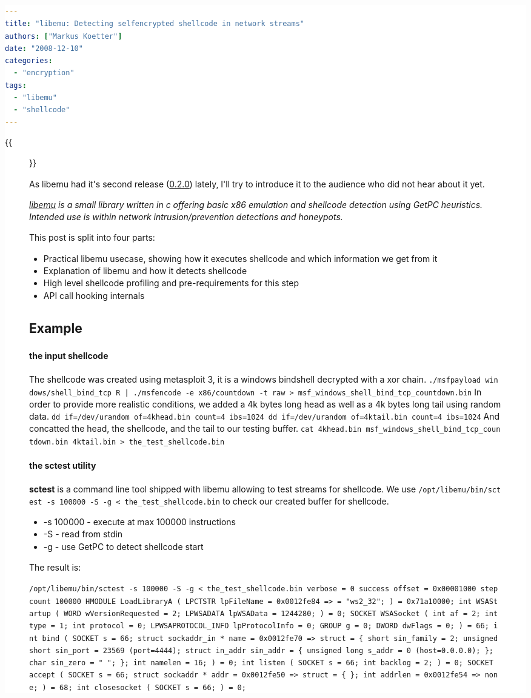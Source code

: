 ```yaml
---
title: "libemu: Detecting selfencrypted shellcode in network streams"
authors: ["Markus Koetter"]
date: "2008-12-10"
categories: 
  - "encryption"
tags: 
  - "libemu"
  - "shellcode"
---
```

{{<figure src="images/banner.png" alt="Banner" width="50%">}}

As libemu had it's second release ([0.2.0](http://sourceforge.net/project/showfiles.php?group_id=137598&package_id=246225 "libemu download on sourceforge")) lately, I'll try to introduce it to the audience who did not hear about it yet.

_[libemu](http://libemu.mwcollect.org "libemu download on sourceforge") is a small library written in c offering basic x86 emulation and shellcode detection using GetPC heuristics. Intended use is within network intrusion/prevention detections and honeypots._

This post is split into four parts:

- Practical libemu usecase, showing how it executes shellcode and which information we get from it
- Explanation of libemu and how it detects shellcode
- High level shellcode profiling and pre-requirements for this step
- API call hooking internals

## Example

#### the input shellcode

The shellcode was created using metasploit 3, it is a windows bindshell decrypted with a xor chain. `./msfpayload windows/shell_bind_tcp R | ./msfencode -e x86/countdown -t raw > msf_windows_shell_bind_tcp_countdown.bin` In order to provide more realistic conditions, we added a 4k bytes long head as well as a 4k bytes long tail using random data. `dd if=/dev/urandom of=4khead.bin count=4 ibs=1024 dd if=/dev/urandom of=4ktail.bin count=4 ibs=1024` And concatted the head, the shellcode, and the tail to our testing buffer. `cat 4khead.bin msf_windows_shell_bind_tcp_countdown.bin 4ktail.bin > the_test_shellcode.bin`

#### the sctest utility

**sctest** is a command line tool shipped with libemu allowing to test streams for shellcode. We use `/opt/libemu/bin/sctest -s 100000 -S -g < the_test_shellcode.bin` to check our created buffer for shellcode.

- -s 100000 - execute at max 100000 instructions
- -S - read from stdin
- -g - use GetPC to detect shellcode start

The result is: 
```
/opt/libemu/bin/sctest -s 100000 -S -g < the_test_shellcode.bin verbose = 0 success offset = 0x00001000 stepcount 100000 HMODULE LoadLibraryA ( LPCTSTR lpFileName = 0x0012fe84 => = "ws2_32"; ) = 0x71a10000; int WSAStartup ( WORD wVersionRequested = 2; LPWSADATA lpWSAData = 1244280; ) = 0; SOCKET WSASocket ( int af = 2; int type = 1; int protocol = 0; LPWSAPROTOCOL_INFO lpProtocolInfo = 0; GROUP g = 0; DWORD dwFlags = 0; ) = 66; int bind ( SOCKET s = 66; struct sockaddr_in * name = 0x0012fe70 => struct = { short sin_family = 2; unsigned short sin_port = 23569 (port=4444); struct in_addr sin_addr = { unsigned long s_addr = 0 (host=0.0.0.0); }; char sin_zero = " "; }; int namelen = 16; ) = 0; int listen ( SOCKET s = 66; int backlog = 2; ) = 0; SOCKET accept ( SOCKET s = 66; struct sockaddr * addr = 0x0012fe50 => struct = { }; int addrlen = 0x0012fe54 => none; ) = 68; int closesocket ( SOCKET s = 66; ) = 0;
```